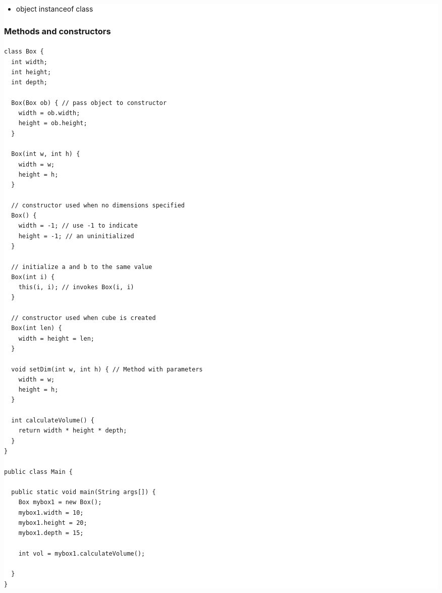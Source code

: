 - object instanceof class


### Methods and constructors

```
class Box {
  int width;
  int height;
  int depth;
  
  Box(Box ob) { // pass object to constructor
    width = ob.width;
    height = ob.height;
  }

  Box(int w, int h) {
    width = w;
    height = h;
  }

  // constructor used when no dimensions specified
  Box() {
    width = -1; // use -1 to indicate
    height = -1; // an uninitialized
  }
  
  // initialize a and b to the same value
  Box(int i) {
    this(i, i); // invokes Box(i, i)
  }

  // constructor used when cube is created
  Box(int len) {
    width = height = len;
  }
  
  void setDim(int w, int h) { // Method with parameters
    width = w;
    height = h;
  }
  
  int calculateVolume() {
    return width * height * depth;
  }
}

public class Main {

  public static void main(String args[]) {
    Box mybox1 = new Box();
    mybox1.width = 10;
    mybox1.height = 20;
    mybox1.depth = 15;

    int vol = mybox1.calculateVolume();

  }
}
```
